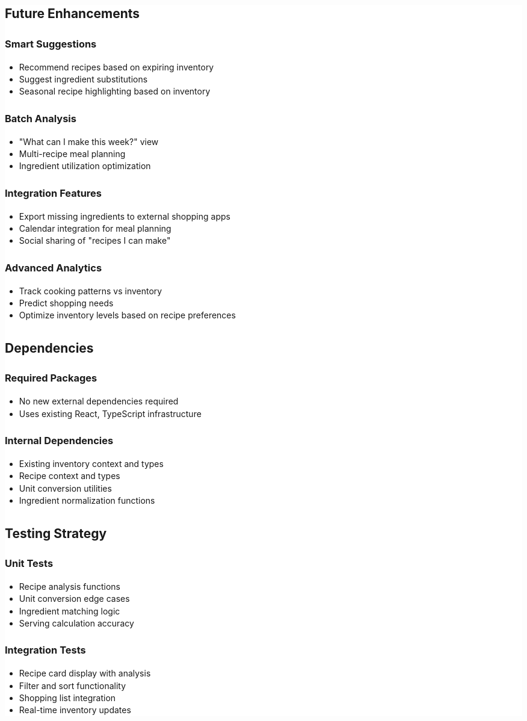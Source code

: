 ## Future Enhancements

### Smart Suggestions
- Recommend recipes based on expiring inventory
- Suggest ingredient substitutions
- Seasonal recipe highlighting based on inventory

### Batch Analysis
- "What can I make this week?" view
- Multi-recipe meal planning
- Ingredient utilization optimization

### Integration Features
- Export missing ingredients to external shopping apps
- Calendar integration for meal planning
- Social sharing of "recipes I can make"

### Advanced Analytics
- Track cooking patterns vs inventory
- Predict shopping needs
- Optimize inventory levels based on recipe preferences

## Dependencies

### Required Packages
- No new external dependencies required
- Uses existing React, TypeScript infrastructure

### Internal Dependencies
- Existing inventory context and types
- Recipe context and types
- Unit conversion utilities
- Ingredient normalization functions

## Testing Strategy

### Unit Tests
- Recipe analysis functions
- Unit conversion edge cases
- Ingredient matching logic
- Serving calculation accuracy

### Integration Tests
- Recipe card display with analysis
- Filter and sort functionality
- Shopping list integration
- Real-time inventory updates

